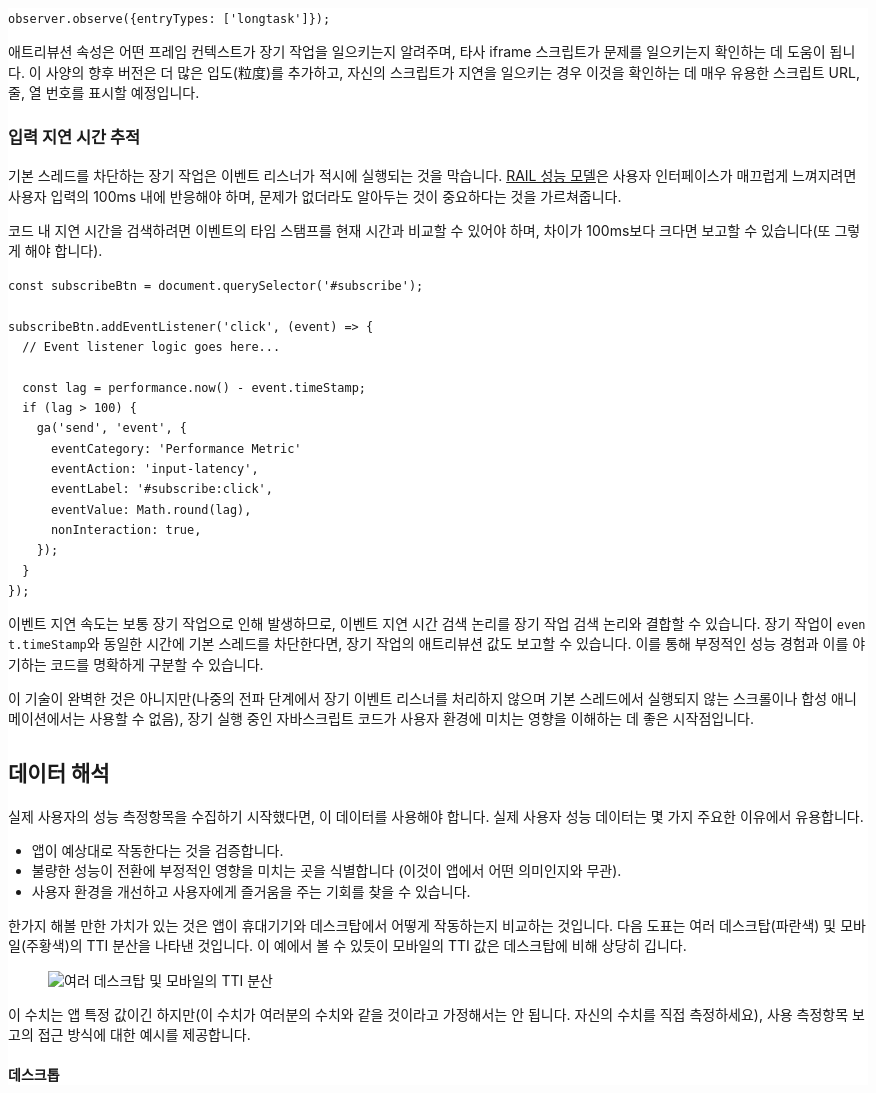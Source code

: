     observer.observe({entryTypes: ['longtask']});
    

애트리뷰션 속성은 어떤 프레임 컨텍스트가 장기 작업을 일으키는지 알려주며, 타사 iframe 스크립트가 문제를 일으키는지 확인하는 데 도움이 됩니다. 이 사양의 향후 버전은 더 많은 입도(粒度)를 추가하고, 자신의 스크립트가 지연을 일으키는 경우 이것을 확인하는 데 매우 유용한 스크립트 URL, 줄, 열 번호를 표시할 예정입니다.

### 입력 지연 시간 추적

기본 스레드를 차단하는 장기 작업은 이벤트 리스너가 적시에 실행되는 것을 막습니다. [RAIL 성능 모델](/web/fundamentals/performance/rail)은 사용자 인터페이스가 매끄럽게 느껴지려면 사용자 입력의 100ms 내에 반응해야 하며, 문제가 없더라도 알아두는 것이 중요하다는 것을 가르쳐줍니다.

코드 내 지연 시간을 검색하려면 이벤트의 타임 스탬프를 현재 시간과 비교할 수 있어야 하며, 차이가 100ms보다 크다면 보고할 수 있습니다(또 그렇게 해야 합니다).

    const subscribeBtn = document.querySelector('#subscribe');
    
    subscribeBtn.addEventListener('click', (event) => {
      // Event listener logic goes here...
    
      const lag = performance.now() - event.timeStamp;
      if (lag > 100) {
        ga('send', 'event', {
          eventCategory: 'Performance Metric'
          eventAction: 'input-latency',
          eventLabel: '#subscribe:click',
          eventValue: Math.round(lag),
          nonInteraction: true,
        });
      }
    });
    

이벤트 지연 속도는 보통 장기 작업으로 인해 발생하므로, 이벤트 지연 시간 검색 논리를 장기 작업 검색 논리와 결합할 수 있습니다. 장기 작업이 `event.timeStamp`와 동일한 시간에 기본 스레드를 차단한다면, 장기 작업의 애트리뷰션 값도 보고할 수 있습니다. 이를 통해 부정적인 성능 경험과 이를 야기하는 코드를 명확하게 구분할 수 있습니다.

이 기술이 완벽한 것은 아니지만(나중의 전파 단계에서 장기 이벤트 리스너를 처리하지 않으며 기본 스레드에서 실행되지 않는 스크롤이나 합성 애니메이션에서는 사용할 수 없음), 장기 실행 중인 자바스크립트 코드가 사용자 환경에 미치는 영향을 이해하는 데 좋은 시작점입니다.

## 데이터 해석

실제 사용자의 성능 측정항목을 수집하기 시작했다면, 이 데이터를 사용해야 합니다. 실제 사용자 성능 데이터는 몇 가지 주요한 이유에서 유용합니다.

* 앱이 예상대로 작동한다는 것을 검증합니다.
* 불량한 성능이 전환에 부정적인 영향을 미치는 곳을 식별합니다 (이것이 앱에서 어떤 의미인지와 무관).
* 사용자 환경을 개선하고 사용자에게 즐거움을 주는 기회를 찾을 수 있습니다.

한가지 해볼 만한 가치가 있는 것은 앱이 휴대기기와 데스크탑에서 어떻게 작동하는지 비교하는 것입니다. 다음 도표는 여러 데스크탑(파란색) 및 모바일(주황색)의 TTI 분산을 나타낸 것입니다. 이 예에서 볼 수 있듯이 모바일의 TTI 값은 데스크탑에 비해 상당히 깁니다.

<figure>
  <img src="/web/fundamentals/performance/images/perf-metrics-tti-mobile-v-desktop.png"
       alt="여러 데스크탑 및 모바일의 TTI 분산"/>
</figure>

이 수치는 앱 특정 값이긴 하지만(이 수치가 여러분의 수치와 같을 것이라고 가정해서는 안 됩니다. 자신의 수치를 직접 측정하세요), 사용 측정항목 보고의 접근 방식에 대한 예시를 제공합니다.

#### 데스크톱
